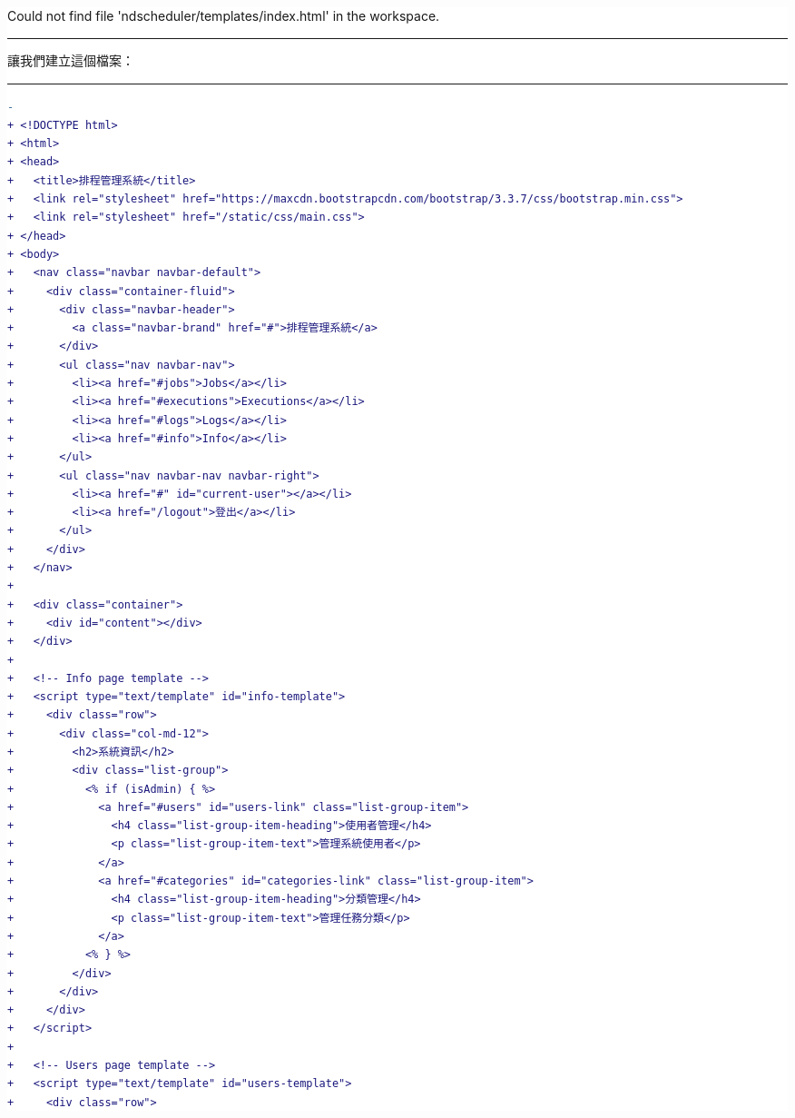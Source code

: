 
Could not find file 'ndscheduler/templates/index.html' in the workspace.

---

讓我們建立這個檔案：

---

```diff
- 
+ <!DOCTYPE html>
+ <html>
+ <head>
+   <title>排程管理系統</title>
+   <link rel="stylesheet" href="https://maxcdn.bootstrapcdn.com/bootstrap/3.3.7/css/bootstrap.min.css">
+   <link rel="stylesheet" href="/static/css/main.css">
+ </head>
+ <body>
+   <nav class="navbar navbar-default">
+     <div class="container-fluid">
+       <div class="navbar-header">
+         <a class="navbar-brand" href="#">排程管理系統</a>
+       </div>
+       <ul class="nav navbar-nav">
+         <li><a href="#jobs">Jobs</a></li>
+         <li><a href="#executions">Executions</a></li>
+         <li><a href="#logs">Logs</a></li>
+         <li><a href="#info">Info</a></li>
+       </ul>
+       <ul class="nav navbar-nav navbar-right">
+         <li><a href="#" id="current-user"></a></li>
+         <li><a href="/logout">登出</a></li>
+       </ul>
+     </div>
+   </nav>
+ 
+   <div class="container">
+     <div id="content"></div>
+   </div>
+ 
+   <!-- Info page template -->
+   <script type="text/template" id="info-template">
+     <div class="row">
+       <div class="col-md-12">
+         <h2>系統資訊</h2>
+         <div class="list-group">
+           <% if (isAdmin) { %>
+             <a href="#users" id="users-link" class="list-group-item">
+               <h4 class="list-group-item-heading">使用者管理</h4>
+               <p class="list-group-item-text">管理系統使用者</p>
+             </a>
+             <a href="#categories" id="categories-link" class="list-group-item">
+               <h4 class="list-group-item-heading">分類管理</h4>
+               <p class="list-group-item-text">管理任務分類</p>
+             </a>
+           <% } %>
+         </div>
+       </div>
+     </div>
+   </script>
+ 
+   <!-- Users page template -->
+   <script type="text/template" id="users-template">
+     <div class="row">
```